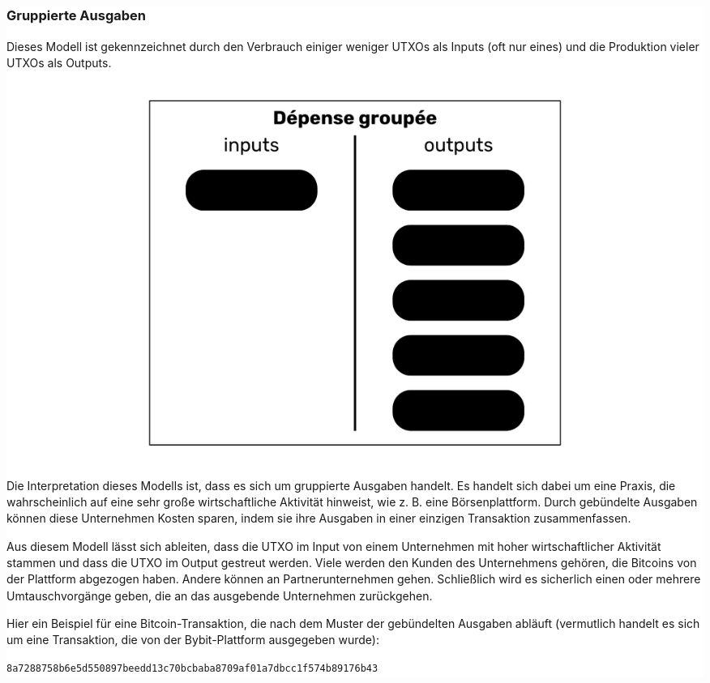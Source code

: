### Gruppierte Ausgaben

Dieses Modell ist gekennzeichnet durch den Verbrauch einiger weniger UTXOs als Inputs (oft nur eines) und die Produktion vieler UTXOs als Outputs.

![BTC204](assets/fr/040.webp)

Die Interpretation dieses Modells ist, dass es sich um gruppierte Ausgaben handelt. Es handelt sich dabei um eine Praxis, die wahrscheinlich auf eine sehr große wirtschaftliche Aktivität hinweist, wie z. B. eine Börsenplattform. Durch gebündelte Ausgaben können diese Unternehmen Kosten sparen, indem sie ihre Ausgaben in einer einzigen Transaktion zusammenfassen.

Aus diesem Modell lässt sich ableiten, dass die UTXO im Input von einem Unternehmen mit hoher wirtschaftlicher Aktivität stammen und dass die UTXO im Output gestreut werden. Viele werden den Kunden des Unternehmens gehören, die Bitcoins von der Plattform abgezogen haben. Andere können an Partnerunternehmen gehen. Schließlich wird es sicherlich einen oder mehrere Umtauschvorgänge geben, die an das ausgebende Unternehmen zurückgehen.

Hier ein Beispiel für eine Bitcoin-Transaktion, die nach dem Muster der gebündelten Ausgaben abläuft (vermutlich handelt es sich um eine Transaktion, die von der Bybit-Plattform ausgegeben wurde):

```plaintext
8a7288758b6e5d550897beedd13c70bcbaba8709af01a7dbcc1f574b89176b43
```
